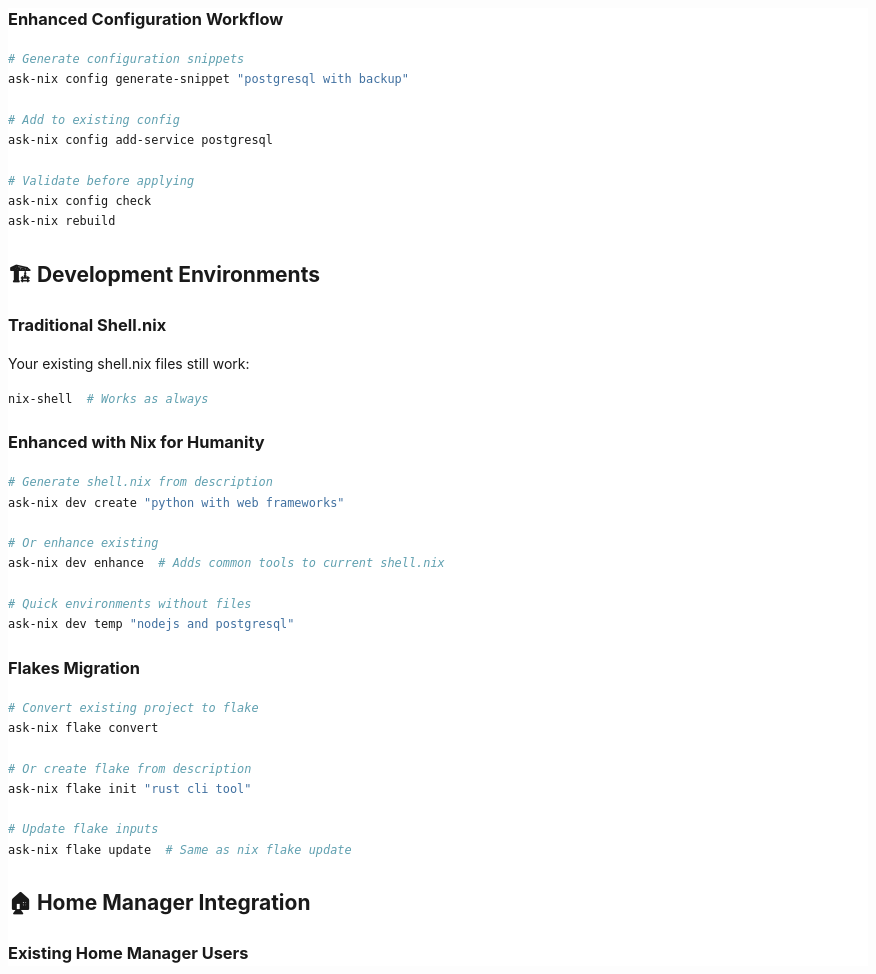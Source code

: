 ### Enhanced Configuration Workflow

```bash
# Generate configuration snippets
ask-nix config generate-snippet "postgresql with backup"

# Add to existing config
ask-nix config add-service postgresql

# Validate before applying
ask-nix config check
ask-nix rebuild
```

## 🏗️ Development Environments

### Traditional Shell.nix

Your existing shell.nix files still work:
```bash
nix-shell  # Works as always
```

### Enhanced with Nix for Humanity

```bash
# Generate shell.nix from description
ask-nix dev create "python with web frameworks"

# Or enhance existing
ask-nix dev enhance  # Adds common tools to current shell.nix

# Quick environments without files
ask-nix dev temp "nodejs and postgresql"
```

### Flakes Migration

```bash
# Convert existing project to flake
ask-nix flake convert

# Or create flake from description
ask-nix flake init "rust cli tool"

# Update flake inputs
ask-nix flake update  # Same as nix flake update
```

## 🏠 Home Manager Integration

### Existing Home Manager Users
